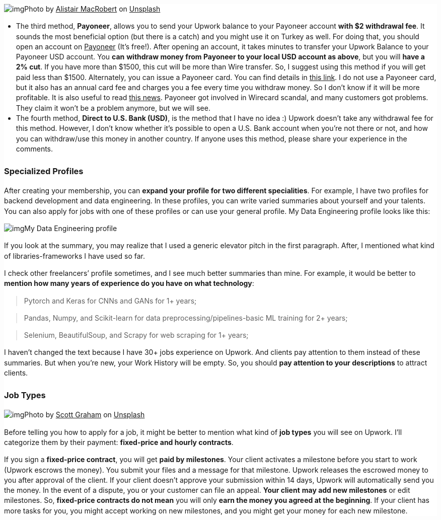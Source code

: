 ![img](https://cdn-images-1.medium.com/max/1600/0*so8Jr67MDqmTkqIY)Photo by [Alistair MacRobert](https://unsplash.com/@alistairmacrobert?utm_source=medium&utm_medium=referral) on [Unsplash](https://unsplash.com/?utm_source=medium&utm_medium=referral)

- The third method, **Payoneer**, allows you to send your Upwork balance to your Payoneer account **with $2 withdrawal fee**. It sounds the most beneficial option (but there is a catch) and you might use it on Turkey as well. For doing that, you should open an account on [Payoneer](https://www.payoneer.com/) (It’s free!). After opening an account, it takes minutes to transfer your Upwork Balance to your Payoneer USD account. You **can** **withdraw money from Payoneer to your local USD account as above**, but you will **have a 2% cut**. If you have more than $1500, this cut will be more than Wire transfer. So, I suggest using this method if you will get paid less than $1500. Alternately, you can issue a Payoneer card. You can find details in [this link](https://payoneer.custhelp.com/app/answers/detail/a_id/18226/~/account-with-card---faq). I do not use a Payoneer card, but it also has an annual card fee and charges you a fee every time you withdraw money. So I don’t know if it will be more profitable. It is also useful to read [this news](https://blog.payoneer.com/home-page/wirecard-in-the-news-update-regarding-wirecard-and-your-prepaid-card/). Payoneer got involved in Wirecard scandal, and many customers got problems. They claim it won’t be a problem anymore, but we will see.
- The fourth method, **Direct to U.S. Bank (USD)**, is the method that I have no idea :) Upwork doesn’t take any withdrawal fee for this method. However, I don’t know whether it’s possible to open a U.S. Bank account when you’re not there or not, and how you can withdraw/use this money in another country. If anyone uses this method, please share your experience in the comments.

### Specialized Profiles

After creating your membership, you can **expand your profile for two different specialities**. For example, I have two profiles for backend development and data engineering. In these profiles, you can write varied summaries about yourself and your talents. You can also apply for jobs with one of these profiles or can use your general profile. My Data Engineering profile looks like this:

![img](https://cdn-images-1.medium.com/max/1600/1*ZuNKO1BFltP7haZojztn4g.png)My Data Engineering profile

If you look at the summary, you may realize that I used a generic elevator pitch in the first paragraph. After, I mentioned what kind of libraries-frameworks I have used so far. 

I check other freelancers’ profile sometimes, and I see much better summaries than mine. For example, it would be better to **mention how many years of experience do you have on what technology**:

> Pytorch and Keras for CNNs and GANs for 1+ years; 

> Pandas, Numpy, and Scikit-learn for data preprocessing/pipelines-basic ML training for 2+ years; 

> Selenium, BeautifulSoup, and Scrapy for web scraping for 1+ years; 

I haven’t changed the text because I have 30+ jobs experience on Upwork. And clients pay attention to them instead of these summaries. But when you’re new, your Work History will be empty. So, you should **pay attention to your descriptions** to attract clients.

### Job Types

![img](https://cdn-images-1.medium.com/max/1600/0*EJjzHwz-2cNujpdX)Photo by [Scott Graham](https://unsplash.com/@sctgrhm?utm_source=medium&utm_medium=referral) on [Unsplash](https://unsplash.com/?utm_source=medium&utm_medium=referral)

Before telling you how to apply for a job, it might be better to mention what kind of **job types** you will see on Upwork. I’ll categorize them by their payment: **fixed-price and hourly contracts**.

If you sign a **fixed-price contract**, you will get **paid by milestones**. Your client activates a milestone before you start to work (Upwork escrows the money). You submit your files and a message for that milestone. Upwork releases the escrowed money to you after approval of the client. If your client doesn’t approve your submission within 14 days, Upwork will automatically send you the money. In the event of a dispute, you or your customer can file an appeal. **Your client** **may add new milestones** or edit milestones. So, **fixed-price contracts do not mean** you will only **earn the money you agreed at the beginning**. If your client has more tasks for you, you might accept working on new milestones, and you might get your money for each new milestone.
